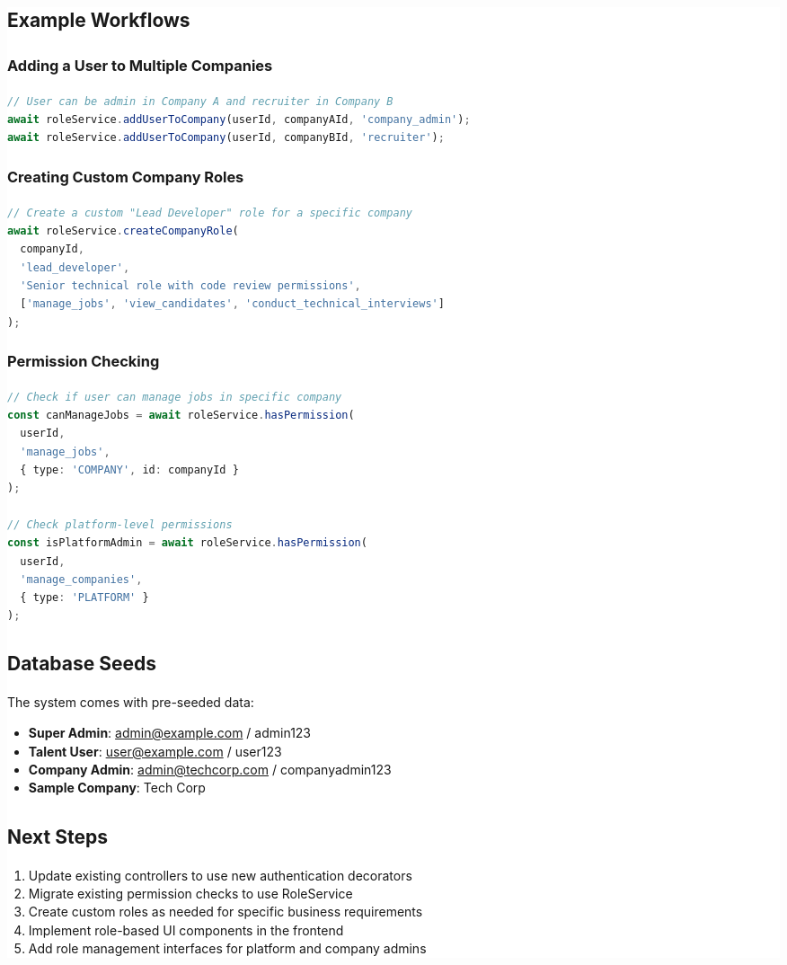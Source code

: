 ## Example Workflows

### Adding a User to Multiple Companies
```typescript
// User can be admin in Company A and recruiter in Company B
await roleService.addUserToCompany(userId, companyAId, 'company_admin');
await roleService.addUserToCompany(userId, companyBId, 'recruiter');
```

### Creating Custom Company Roles
```typescript
// Create a custom "Lead Developer" role for a specific company
await roleService.createCompanyRole(
  companyId,
  'lead_developer',
  'Senior technical role with code review permissions',
  ['manage_jobs', 'view_candidates', 'conduct_technical_interviews']
);
```

### Permission Checking
```typescript
// Check if user can manage jobs in specific company
const canManageJobs = await roleService.hasPermission(
  userId,
  'manage_jobs',
  { type: 'COMPANY', id: companyId }
);

// Check platform-level permissions
const isPlatformAdmin = await roleService.hasPermission(
  userId,
  'manage_companies',
  { type: 'PLATFORM' }
);
```

## Database Seeds

The system comes with pre-seeded data:
- **Super Admin**: admin@example.com / admin123
- **Talent User**: user@example.com / user123  
- **Company Admin**: admin@techcorp.com / companyadmin123
- **Sample Company**: Tech Corp

## Next Steps

1. Update existing controllers to use new authentication decorators
2. Migrate existing permission checks to use RoleService
3. Create custom roles as needed for specific business requirements
4. Implement role-based UI components in the frontend
5. Add role management interfaces for platform and company admins
